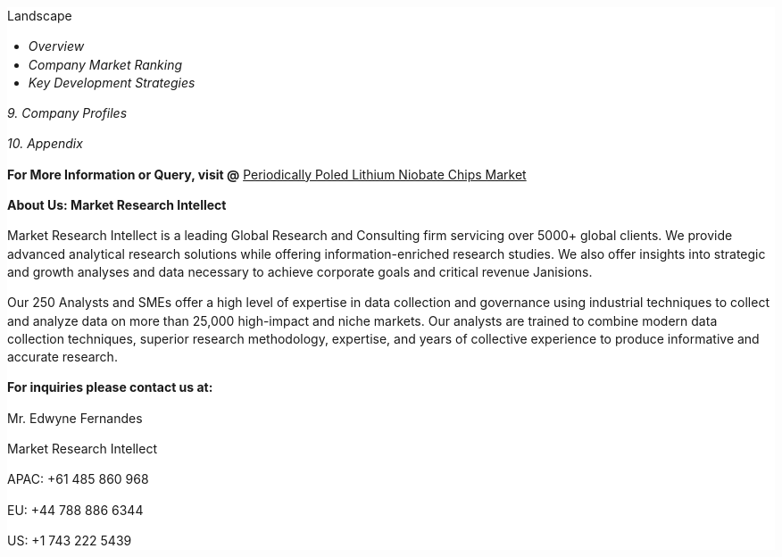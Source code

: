 Landscape</span></em></p><ul><li><em><span class="">Overview</span></em></li><li><em><span class="">Company Market Ranking</span></em></li><li><em><span class="">Key Development Strategies</span></em></li></ul><p><em><span class="font-[700]">9. Company Profiles</span></em></p><p><em><span class="font-[700]">10. Appendix</span></em></p><p><span class="font-[700]"><strong>For More Information or Query, visit&nbsp;@</strong>&nbsp;</span><span class="font-[700]"><a href="https://www.marketresearchintellect.com/product/periodically-poled-lithium-niobate-chips-market/?utm_source=Linkedin&utm_medium=838" target="_blank" data-tracking-control-name="article-ssr-frontend-pulse_little-text-block" data-tracking-will-navigate="" data-test-link="">Periodically Poled Lithium Niobate Chips Market</a></span></p><p><strong><span class="font-[700]">About Us: Market Research Intellect</span></strong></p><p><span class="">Market Research Intellect is a leading Global Research and Consulting firm servicing over 5000+ global clients. We provide advanced analytical research solutions while offering information-enriched research studies.&nbsp;</span>We also offer insights into strategic and growth analyses and data necessary to achieve corporate goals and critical revenue Janisions.</p><p><span class="">Our 250 Analysts and SMEs offer a high level of expertise in data collection and governance using industrial techniques to collect and analyze data on more than 25,000 high-impact and niche markets. Our analysts are trained to combine modern data collection techniques, superior research methodology, expertise, and years of collective experience to produce informative and accurate research.</span></p><p><strong>For inquiries please contact us at:</strong></p><p>Mr. Edwyne Fernandes</p><p>Market Research Intellect</p><p>APAC: +61 485 860 968</p><p>EU: +44 788 886 6344</p><p>US: +1 743 222 5439</p>
